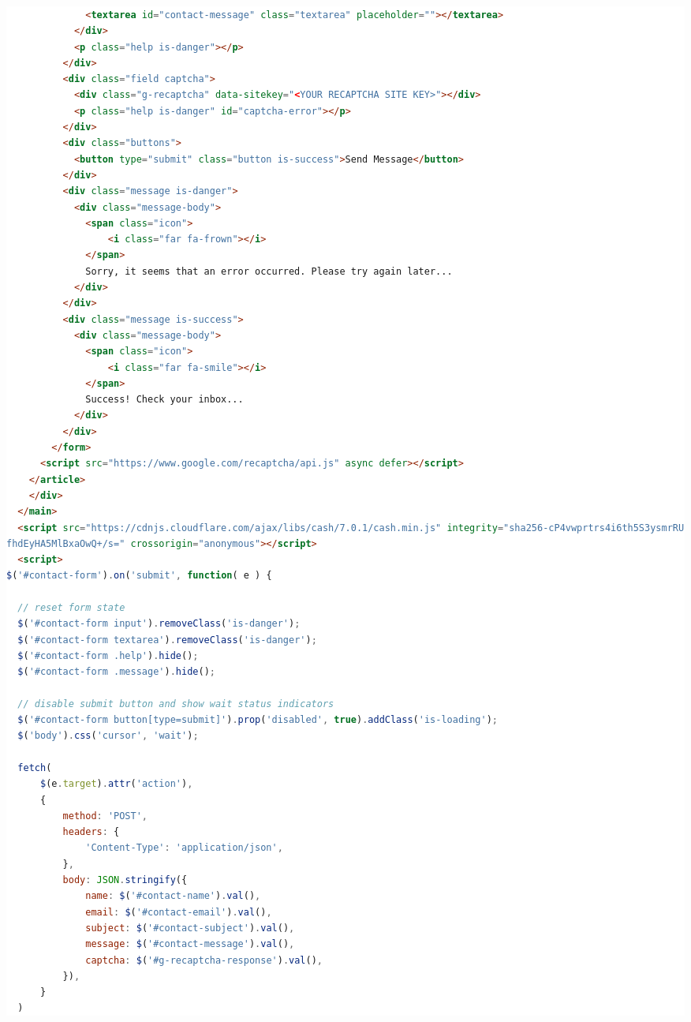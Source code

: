 ```html
              <textarea id="contact-message" class="textarea" placeholder=""></textarea>
            </div>
            <p class="help is-danger"></p>
          </div>
          <div class="field captcha">
            <div class="g-recaptcha" data-sitekey="<YOUR RECAPTCHA SITE KEY>"></div>
            <p class="help is-danger" id="captcha-error"></p>
          </div>
          <div class="buttons">
            <button type="submit" class="button is-success">Send Message</button>
          </div>
          <div class="message is-danger">
            <div class="message-body">
              <span class="icon">
                  <i class="far fa-frown"></i>
              </span>
              Sorry, it seems that an error occurred. Please try again later...
            </div>
          </div>
          <div class="message is-success">
            <div class="message-body">
              <span class="icon">
                  <i class="far fa-smile"></i>
              </span>
              Success! Check your inbox...
            </div>
          </div>
        </form>
      <script src="https://www.google.com/recaptcha/api.js" async defer></script>
    </article>
    </div>
  </main>
  <script src="https://cdnjs.cloudflare.com/ajax/libs/cash/7.0.1/cash.min.js" integrity="sha256-cP4vwprtrs4i6th5S3ysmrRUfhdEyHA5MlBxaOwQ+/s=" crossorigin="anonymous"></script>
  <script>
$('#contact-form').on('submit', function( e ) {

  // reset form state
  $('#contact-form input').removeClass('is-danger');
  $('#contact-form textarea').removeClass('is-danger');
  $('#contact-form .help').hide();
  $('#contact-form .message').hide();

  // disable submit button and show wait status indicators
  $('#contact-form button[type=submit]').prop('disabled', true).addClass('is-loading');
  $('body').css('cursor', 'wait');

  fetch(
      $(e.target).attr('action'),
      {
          method: 'POST',
          headers: {
              'Content-Type': 'application/json',
          },
          body: JSON.stringify({
              name: $('#contact-name').val(),
              email: $('#contact-email').val(),
              subject: $('#contact-subject').val(),
              message: $('#contact-message').val(),
              captcha: $('#g-recaptcha-response').val(),
          }),
      }
  )
```